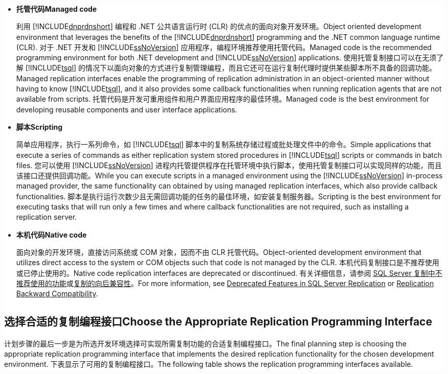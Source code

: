 -   <span data-ttu-id="4fb83-149">**托管代码**</span><span class="sxs-lookup"><span data-stu-id="4fb83-149">**Managed code**</span></span>  
  
     <span data-ttu-id="4fb83-150">利用 [!INCLUDE[dnprdnshort](../../../includes/dnprdnshort-md.md)] 编程和 .NET 公共语言运行时 (CLR) 的优点的面向对象开发环境。</span><span class="sxs-lookup"><span data-stu-id="4fb83-150">Object oriented development environment that leverages the benefits of the [!INCLUDE[dnprdnshort](../../../includes/dnprdnshort-md.md)] programming and the .NET common language runtime (CLR).</span></span> <span data-ttu-id="4fb83-151">对于 .NET 开发和 [!INCLUDE[ssNoVersion](../../../includes/ssnoversion-md.md)] 应用程序，编程环境推荐使用托管代码。</span><span class="sxs-lookup"><span data-stu-id="4fb83-151">Managed code is the recommended programming environment for both .NET development and [!INCLUDE[ssNoVersion](../../../includes/ssnoversion-md.md)] applications.</span></span> <span data-ttu-id="4fb83-152">使用托管复制接口可以在无须了解 [!INCLUDE[tsql](../../../includes/tsql-md.md)] 的情况下以面向对象的方式进行复制管理编程，而且它还可在运行复制代理时提供某些脚本所不具备的回调功能。</span><span class="sxs-lookup"><span data-stu-id="4fb83-152">Managed replication interfaces enable the programming of replication administration in an object-oriented manner without having to know [!INCLUDE[tsql](../../../includes/tsql-md.md)], and it also provides some callback functionalities when running replication agents that are not available from scripts.</span></span> <span data-ttu-id="4fb83-153">托管代码是开发可重用组件和用户界面应用程序的最佳环境。</span><span class="sxs-lookup"><span data-stu-id="4fb83-153">Managed code is the best environment for developing reusable components and user interface applications.</span></span>  
  
-   <span data-ttu-id="4fb83-154">**脚本**</span><span class="sxs-lookup"><span data-stu-id="4fb83-154">**Scripting**</span></span>  
  
     <span data-ttu-id="4fb83-155">简单应用程序，执行一系列命令，如 [!INCLUDE[tsql](../../../includes/tsql-md.md)] 脚本中的复制系统存储过程或批处理文件中的命令。</span><span class="sxs-lookup"><span data-stu-id="4fb83-155">Simple applications that execute a series of commands as either replication system stored procedures in [!INCLUDE[tsql](../../../includes/tsql-md.md)] scripts or commands in batch files.</span></span> <span data-ttu-id="4fb83-156">您可以使用 [!INCLUDE[ssNoVersion](../../../includes/ssnoversion-md.md)] 进程内托管提供程序在托管环境中执行脚本，使用托管复制接口可以实现同样的功能，而且该接口还提供回调功能。</span><span class="sxs-lookup"><span data-stu-id="4fb83-156">While you can execute scripts in a managed environment using the [!INCLUDE[ssNoVersion](../../../includes/ssnoversion-md.md)] in-process managed provider, the same functionality can obtained by using managed replication interfaces, which also provide callback functionalities.</span></span> <span data-ttu-id="4fb83-157">脚本是执行运行次数少且无需回调功能的任务的最佳环境，如安装复制服务器。</span><span class="sxs-lookup"><span data-stu-id="4fb83-157">Scripting is the best environment for executing tasks that will run only a few times and where callback functionalities are not required, such as installing a replication server.</span></span>  
  
-   <span data-ttu-id="4fb83-158">**本机代码**</span><span class="sxs-lookup"><span data-stu-id="4fb83-158">**Native code**</span></span>  
  
     <span data-ttu-id="4fb83-159">面向对象的开发环境，直接访问系统或 COM 对象，因而不由 CLR 托管代码。</span><span class="sxs-lookup"><span data-stu-id="4fb83-159">Object-oriented development environment that utilizes direct access to the system or COM objects such that code is not managed by the CLR.</span></span> <span data-ttu-id="4fb83-160">本机代码复制接口是不推荐使用或已停止使用的。</span><span class="sxs-lookup"><span data-stu-id="4fb83-160">Native code replication interfaces are deprecated or discontinued.</span></span> <span data-ttu-id="4fb83-161">有关详细信息，请参阅 [SQL Server 复制中不推荐使用的功能](../deprecated-features-in-sql-server-replication.md)或[复制的向后兼容性](../replication-backward-compatibility.md)。</span><span class="sxs-lookup"><span data-stu-id="4fb83-161">For more information, see [Deprecated Features in SQL Server Replication](../deprecated-features-in-sql-server-replication.md) or [Replication Backward Compatibility](../replication-backward-compatibility.md).</span></span>  
  
## <a name="choose-the-appropriate-replication-programming-interface"></a><span data-ttu-id="4fb83-162">选择合适的复制编程接口</span><span class="sxs-lookup"><span data-stu-id="4fb83-162">Choose the Appropriate Replication Programming Interface</span></span>  
 <span data-ttu-id="4fb83-163">计划步骤的最后一步是为所选开发环境选择可实现所需复制功能的合适复制编程接口。</span><span class="sxs-lookup"><span data-stu-id="4fb83-163">The final planning step is choosing the appropriate replication programming interface that implements the desired replication functionality for the chosen development environment.</span></span> <span data-ttu-id="4fb83-164">下表显示了可用的复制编程接口。</span><span class="sxs-lookup"><span data-stu-id="4fb83-164">The following table shows the replication programming interfaces available.</span></span>  
  